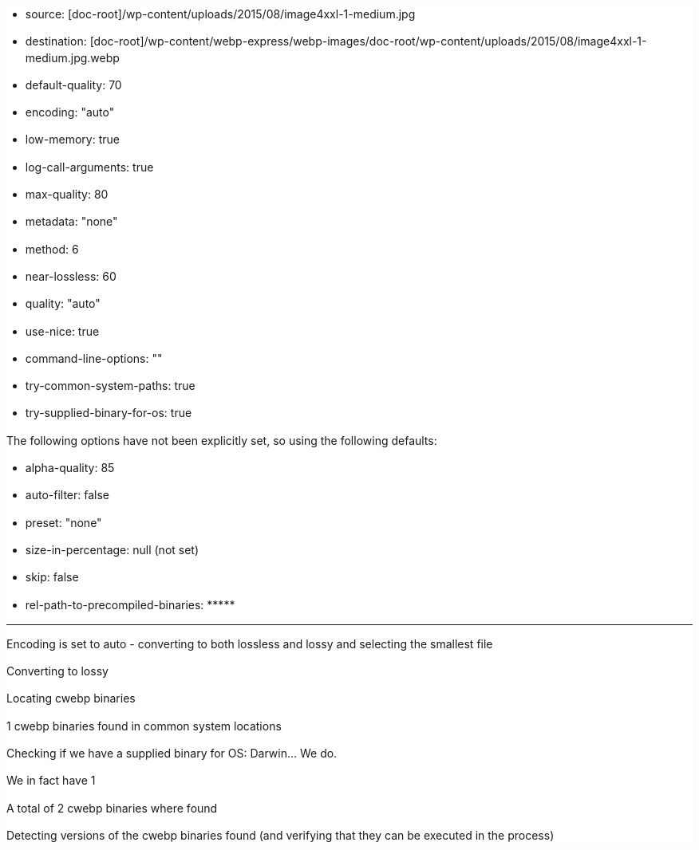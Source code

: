 - source: [doc-root]/wp-content/uploads/2015/08/image4xxl-1-medium.jpg

- destination: [doc-root]/wp-content/webp-express/webp-images/doc-root/wp-content/uploads/2015/08/image4xxl-1-medium.jpg.webp

- default-quality: 70

- encoding: "auto"

- low-memory: true

- log-call-arguments: true

- max-quality: 80

- metadata: "none"

- method: 6

- near-lossless: 60

- quality: "auto"

- use-nice: true

- command-line-options: ""

- try-common-system-paths: true

- try-supplied-binary-for-os: true


The following options have not been explicitly set, so using the following defaults:

- alpha-quality: 85

- auto-filter: false

- preset: "none"

- size-in-percentage: null (not set)

- skip: false

- rel-path-to-precompiled-binaries: *****

------------


Encoding is set to auto - converting to both lossless and lossy and selecting the smallest file


Converting to lossy

Locating cwebp binaries

1 cwebp binaries found in common system locations

Checking if we have a supplied binary for OS: Darwin... We do.

We in fact have 1

A total of 2 cwebp binaries where found

Detecting versions of the cwebp binaries found (and verifying that they can be executed in the process)
